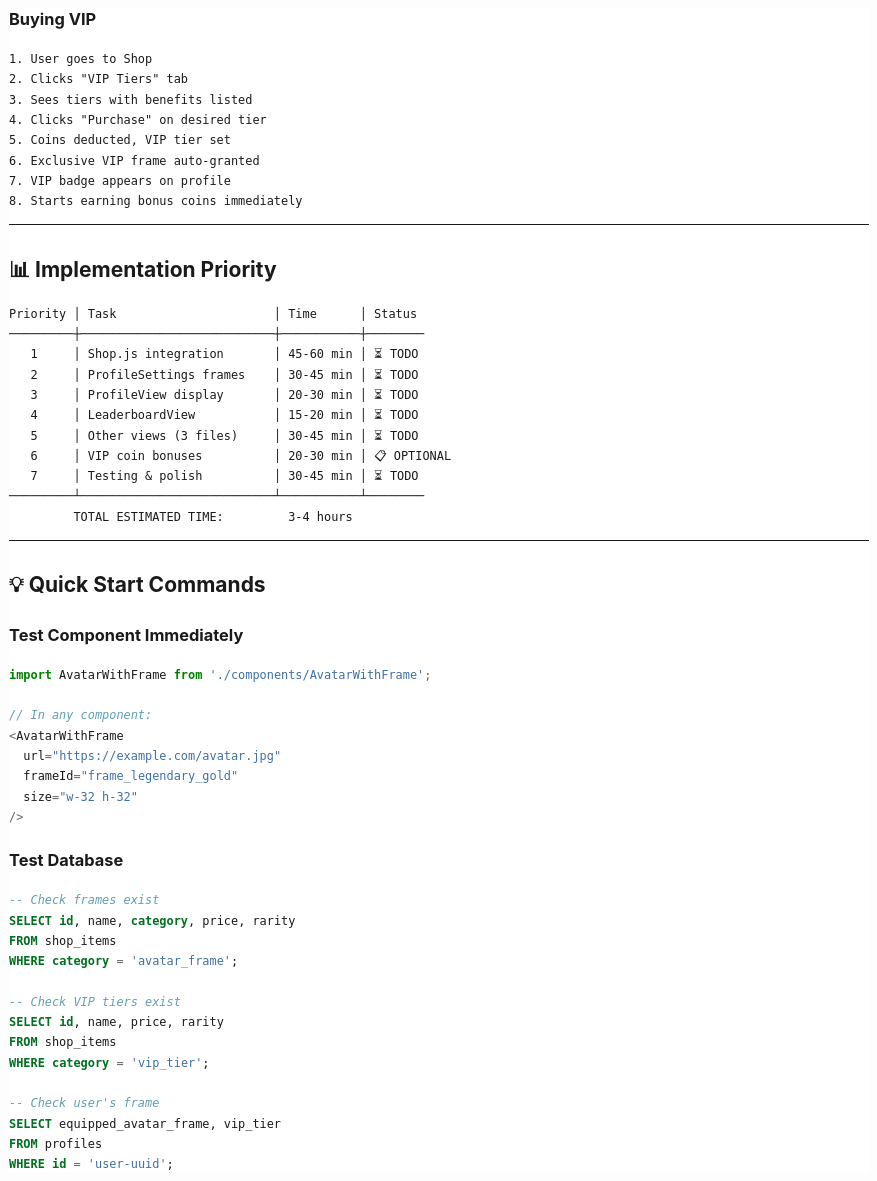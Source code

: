 ### Buying VIP
```
1. User goes to Shop
2. Clicks "VIP Tiers" tab
3. Sees tiers with benefits listed
4. Clicks "Purchase" on desired tier
5. Coins deducted, VIP tier set
6. Exclusive VIP frame auto-granted
7. VIP badge appears on profile
8. Starts earning bonus coins immediately
```

---

## 📊 Implementation Priority

```
Priority │ Task                      │ Time      │ Status
─────────┼───────────────────────────┼───────────┼────────
   1     │ Shop.js integration       │ 45-60 min │ ⏳ TODO
   2     │ ProfileSettings frames    │ 30-45 min │ ⏳ TODO
   3     │ ProfileView display       │ 20-30 min │ ⏳ TODO
   4     │ LeaderboardView           │ 15-20 min │ ⏳ TODO
   5     │ Other views (3 files)     │ 30-45 min │ ⏳ TODO
   6     │ VIP coin bonuses          │ 20-30 min │ 📋 OPTIONAL
   7     │ Testing & polish          │ 30-45 min │ ⏳ TODO
─────────┴───────────────────────────┴───────────┴────────
         TOTAL ESTIMATED TIME:         3-4 hours
```

---

## 💡 Quick Start Commands

### Test Component Immediately
```javascript
import AvatarWithFrame from './components/AvatarWithFrame';

// In any component:
<AvatarWithFrame 
  url="https://example.com/avatar.jpg"
  frameId="frame_legendary_gold"
  size="w-32 h-32"
/>
```

### Test Database
```sql
-- Check frames exist
SELECT id, name, category, price, rarity 
FROM shop_items 
WHERE category = 'avatar_frame';

-- Check VIP tiers exist
SELECT id, name, price, rarity 
FROM shop_items 
WHERE category = 'vip_tier';

-- Check user's frame
SELECT equipped_avatar_frame, vip_tier 
FROM profiles 
WHERE id = 'user-uuid';
```
